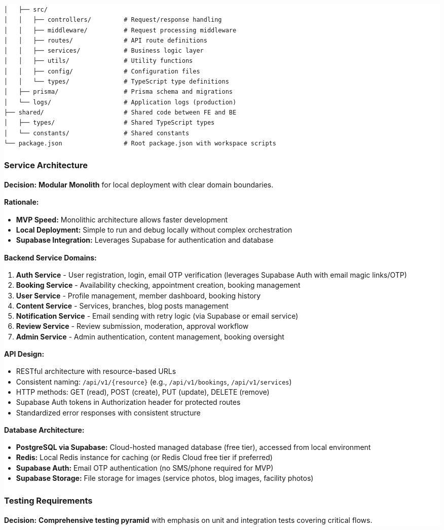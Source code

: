 ```
│   ├── src/
│   │   ├── controllers/         # Request/response handling
│   │   ├── middleware/          # Request processing middleware
│   │   ├── routes/              # API route definitions
│   │   ├── services/            # Business logic layer
│   │   ├── utils/               # Utility functions
│   │   ├── config/              # Configuration files
│   │   └── types/               # TypeScript type definitions
│   ├── prisma/                  # Prisma schema and migrations
│   └── logs/                    # Application logs (production)
├── shared/                      # Shared code between FE and BE
│   ├── types/                   # Shared TypeScript types
│   └── constants/               # Shared constants
└── package.json                 # Root package.json with workspace scripts
```

### Service Architecture

**Decision:** **Modular Monolith** for local deployment with clear domain boundaries.

**Rationale:**
- **MVP Speed:** Monolithic architecture allows faster development
- **Local Deployment:** Simple to run and debug locally without complex orchestration
- **Supabase Integration:** Leverages Supabase for authentication and database

**Backend Service Domains:**
1. **Auth Service** - User registration, login, email OTP verification (leverages Supabase Auth with email magic links/OTP)
2. **Booking Service** - Availability checking, appointment creation, booking management
3. **User Service** - Profile management, member dashboard, booking history
4. **Content Service** - Services, branches, blog posts management
5. **Notification Service** - Email sending with retry logic (via Supabase or email service)
6. **Review Service** - Review submission, moderation, approval workflow
7. **Admin Service** - Admin authentication, content management, booking oversight

**API Design:**
- RESTful architecture with resource-based URLs
- Consistent naming: `/api/v1/{resource}` (e.g., `/api/v1/bookings`, `/api/v1/services`)
- HTTP methods: GET (read), POST (create), PUT (update), DELETE (remove)
- Supabase Auth tokens in Authorization header for protected routes
- Standardized error responses with consistent structure

**Database Architecture:**
- **PostgreSQL via Supabase:** Cloud-hosted managed database (free tier), accessed from local environment
- **Redis:** Local Redis instance for caching (or Redis Cloud free tier if preferred)
- **Supabase Auth:** Email OTP authentication (no SMS/phone required for MVP)
- **Supabase Storage:** File storage for images (service photos, blog images, facility photos)

### Testing Requirements

**Decision:** **Comprehensive testing pyramid** with emphasis on unit and integration tests covering critical flows.
